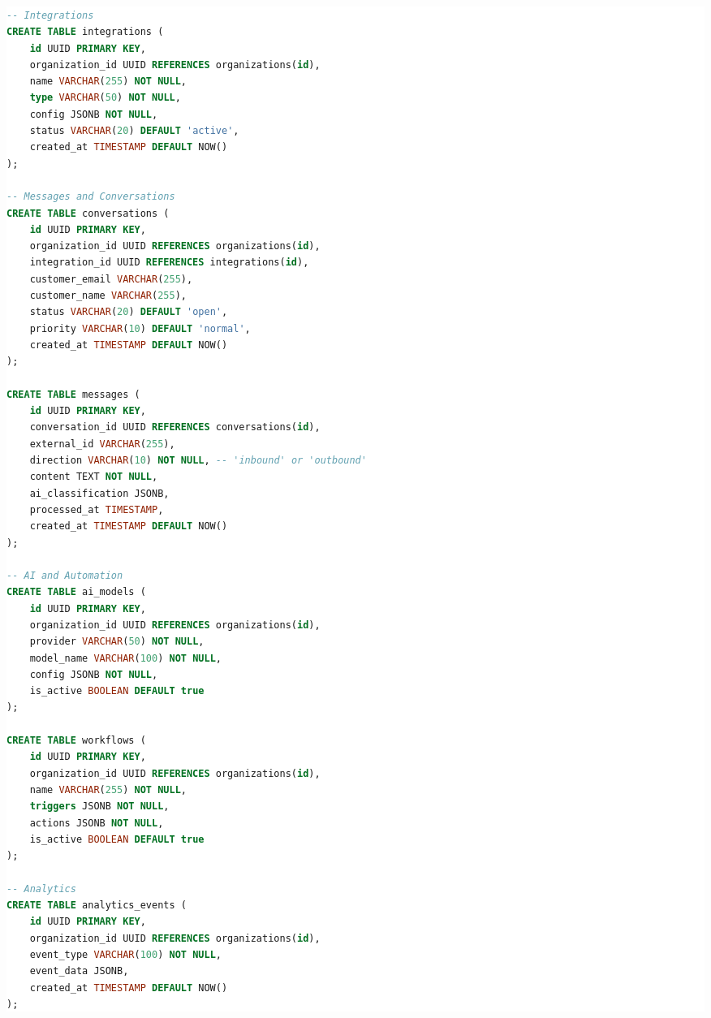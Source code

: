 ```sql
-- Integrations
CREATE TABLE integrations (
    id UUID PRIMARY KEY,
    organization_id UUID REFERENCES organizations(id),
    name VARCHAR(255) NOT NULL,
    type VARCHAR(50) NOT NULL,
    config JSONB NOT NULL,
    status VARCHAR(20) DEFAULT 'active',
    created_at TIMESTAMP DEFAULT NOW()
);

-- Messages and Conversations
CREATE TABLE conversations (
    id UUID PRIMARY KEY,
    organization_id UUID REFERENCES organizations(id),
    integration_id UUID REFERENCES integrations(id),
    customer_email VARCHAR(255),
    customer_name VARCHAR(255),
    status VARCHAR(20) DEFAULT 'open',
    priority VARCHAR(10) DEFAULT 'normal',
    created_at TIMESTAMP DEFAULT NOW()
);

CREATE TABLE messages (
    id UUID PRIMARY KEY,
    conversation_id UUID REFERENCES conversations(id),
    external_id VARCHAR(255),
    direction VARCHAR(10) NOT NULL, -- 'inbound' or 'outbound'
    content TEXT NOT NULL,
    ai_classification JSONB,
    processed_at TIMESTAMP,
    created_at TIMESTAMP DEFAULT NOW()
);

-- AI and Automation
CREATE TABLE ai_models (
    id UUID PRIMARY KEY,
    organization_id UUID REFERENCES organizations(id),
    provider VARCHAR(50) NOT NULL,
    model_name VARCHAR(100) NOT NULL,
    config JSONB NOT NULL,
    is_active BOOLEAN DEFAULT true
);

CREATE TABLE workflows (
    id UUID PRIMARY KEY,
    organization_id UUID REFERENCES organizations(id),
    name VARCHAR(255) NOT NULL,
    triggers JSONB NOT NULL,
    actions JSONB NOT NULL,
    is_active BOOLEAN DEFAULT true
);

-- Analytics
CREATE TABLE analytics_events (
    id UUID PRIMARY KEY,
    organization_id UUID REFERENCES organizations(id),
    event_type VARCHAR(100) NOT NULL,
    event_data JSONB,
    created_at TIMESTAMP DEFAULT NOW()
);
```
